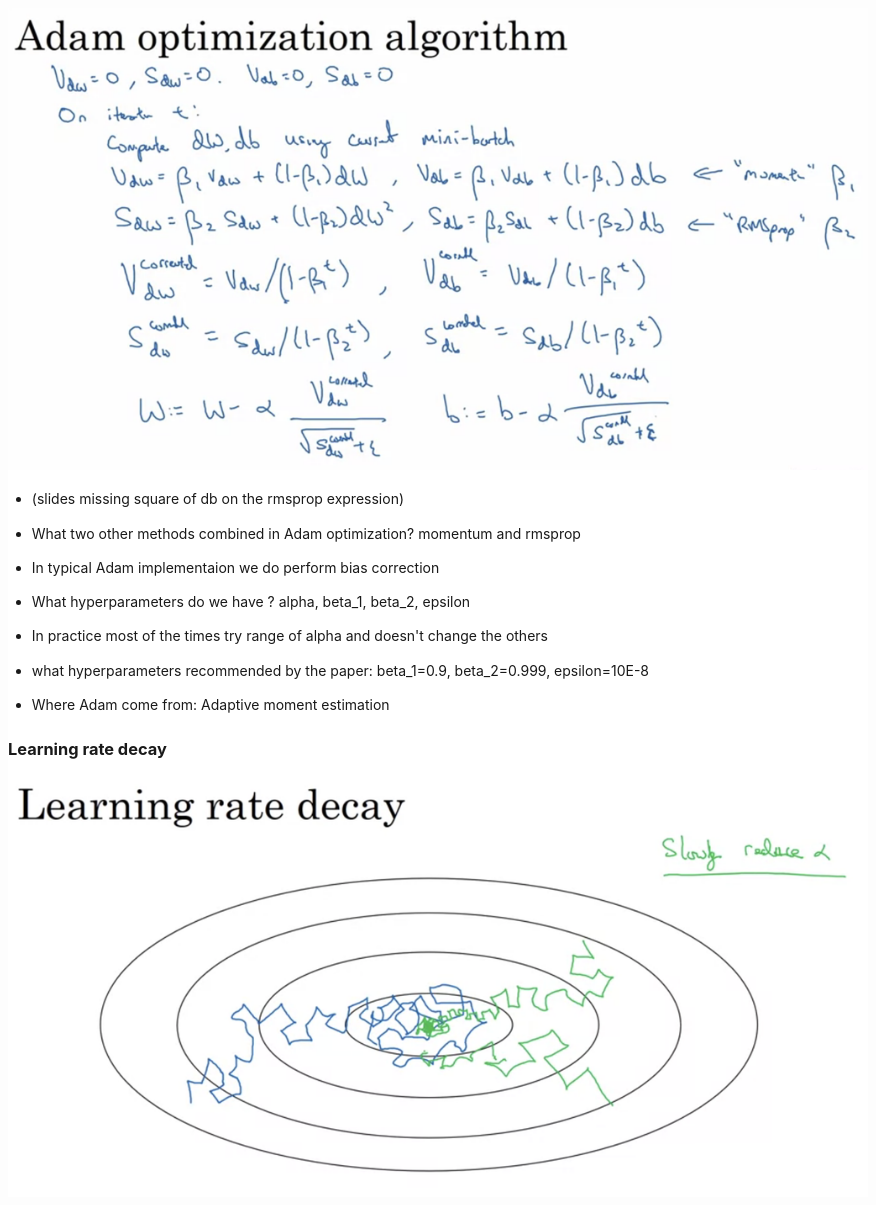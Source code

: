 ![adam](2021-02-03-15-37-17.png)

- (slides missing square of db on the rmsprop expression)
- What two other methods combined in Adam optimization? momentum and rmsprop
- In typical Adam implementaion we do perform bias correction

- What hyperparameters do we have ? alpha, beta_1, beta_2, epsilon

- In practice most of the times try range of alpha and doesn't change the others 
- what hyperparameters recommended by the paper: beta_1=0.9, beta_2=0.999, epsilon=10E-8
- Where Adam come from: Adaptive moment estimation

### Learning rate decay

![lr decay](2021-02-03-15-45-59.png)
